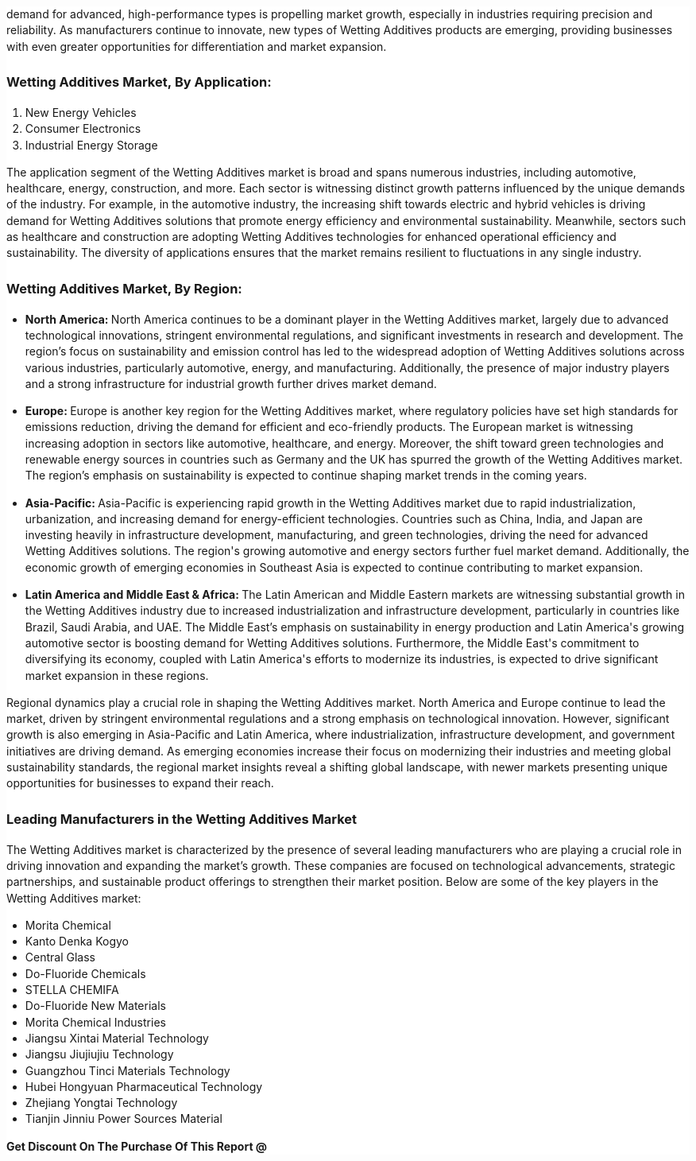 demand for advanced, high-performance types is propelling market growth, especially in industries requiring precision and reliability. As manufacturers continue to innovate, new types of Wetting Additives products are emerging, providing businesses with even greater opportunities for differentiation and market expansion.</p><h3>Wetting Additives Market,&nbsp;By Application:</h3><ol><li>New Energy Vehicles<li> Consumer Electronics<li> Industrial Energy Storage</li></ol><p>The application segment of the Wetting Additives market is broad and spans numerous industries, including automotive, healthcare, energy, construction, and more. Each sector is witnessing distinct growth patterns influenced by the unique demands of the industry. For example, in the automotive industry, the increasing shift towards electric and hybrid vehicles is driving demand for Wetting Additives solutions that promote energy efficiency and environmental sustainability. Meanwhile, sectors such as healthcare and construction are adopting Wetting Additives technologies for enhanced operational efficiency and sustainability. The diversity of applications ensures that the market remains resilient to fluctuations in any single industry.</p><h3>Wetting Additives Market, By Region:</h3><ul><li><p><strong>North America:&nbsp;</strong>North America continues to be a dominant player in the Wetting Additives market, largely due to advanced technological innovations, stringent environmental regulations, and significant investments in research and development. The region&rsquo;s focus on sustainability and emission control has led to the widespread adoption of Wetting Additives solutions across various industries, particularly automotive, energy, and manufacturing. Additionally, the presence of major industry players and a strong infrastructure for industrial growth further drives market demand.</p></li><li><p><strong><strong>Europe:&nbsp;</strong></strong>Europe is another key region for the Wetting Additives market, where regulatory policies have set high standards for emissions reduction, driving the demand for efficient and eco-friendly products. The European market is witnessing increasing adoption in sectors like automotive, healthcare, and energy. Moreover, the shift toward green technologies and renewable energy sources in countries such as Germany and the UK has spurred the growth of the Wetting Additives market. The region&rsquo;s emphasis on sustainability is expected to continue shaping market trends in the coming years.</p></li><li><p><strong><strong>Asia-Pacific:&nbsp;</strong></strong>Asia-Pacific is experiencing rapid growth in the Wetting Additives market due to rapid industrialization, urbanization, and increasing demand for energy-efficient technologies. Countries such as China, India, and Japan are investing heavily in infrastructure development, manufacturing, and green technologies, driving the need for advanced Wetting Additives solutions. The region's growing automotive and energy sectors further fuel market demand. Additionally, the economic growth of emerging economies in Southeast Asia is expected to continue contributing to market expansion.</p></li><li><p><strong><strong>Latin America and Middle East &amp; Africa:&nbsp;</strong></strong>The Latin American and Middle Eastern markets are witnessing substantial growth in the Wetting Additives industry due to increased industrialization and infrastructure development, particularly in countries like Brazil, Saudi Arabia, and UAE. The Middle East&rsquo;s emphasis on sustainability in energy production and Latin America's growing automotive sector is boosting demand for Wetting Additives solutions. Furthermore, the Middle East's commitment to diversifying its economy, coupled with Latin America's efforts to modernize its industries, is expected to drive significant market expansion in these regions.</p></li></ul><p>Regional dynamics play a crucial role in shaping the Wetting Additives market. North America and Europe continue to lead the market, driven by stringent environmental regulations and a strong emphasis on technological innovation. However, significant growth is also emerging in Asia-Pacific and Latin America, where industrialization, infrastructure development, and government initiatives are driving demand. As emerging economies increase their focus on modernizing their industries and meeting global sustainability standards, the regional market insights reveal a shifting global landscape, with newer markets presenting unique opportunities for businesses to expand their reach.</p><h3><strong>Leading Manufacturers in the Wetting Additives Market</strong></h3><p>The Wetting Additives market is characterized by the presence of several leading manufacturers who are playing a crucial role in driving innovation and expanding the market&rsquo;s growth. These companies are focused on technological advancements, strategic partnerships, and sustainable product offerings to strengthen their market position. Below are some of the key players in the Wetting Additives market:</p></div><div class="article-main__content" data-test-id="publishing-text-block"><ul><li><span class="">Morita Chemical<li> Kanto Denka Kogyo<li> Central Glass<li> Do-Fluoride Chemicals<li> STELLA CHEMIFA<li> Do-Fluoride New Materials<li> Morita Chemical Industries<li> Jiangsu Xintai Material Technology<li> Jiangsu Jiujiujiu Technology<li> Guangzhou Tinci Materials Technology<li> Hubei Hongyuan Pharmaceutical Technology<li> Zhejiang Yongtai Technology<li> Tianjin Jinniu Power Sources Material</span></li></ul></div><div class="article-main__content" data-test-id="publishing-text-block"><p><span class="font-[700]"><strong>Get Discount On The Purchase Of This Report @</strong>